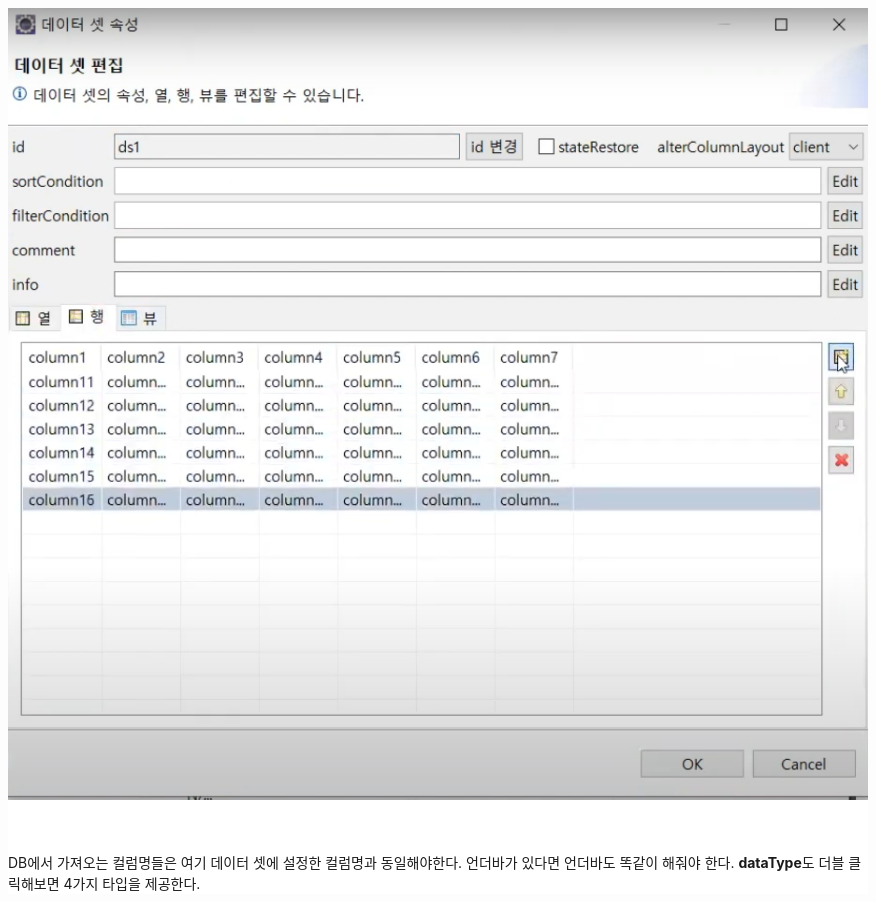 ![](/images/eXbuilder6/2022-05-25-13-28-56.png?style=centerme)

<br>

DB에서 가져오는 컬럼명들은 여기 데이터 셋에 설정한 컬럼명과 동일해야한다. 언더바가 있다면 언더바도 똑같이 해줘야 한다. **dataType**도 더블 클릭해보면 4가지 타입을 제공한다.

